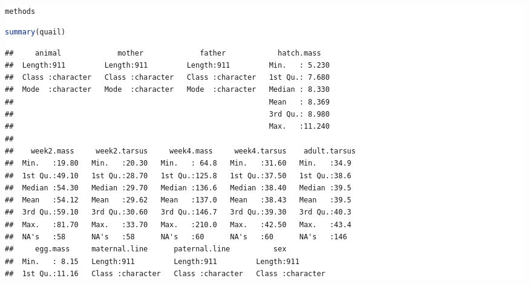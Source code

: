     methods

``` r
summary(quail)
```

    ##     animal             mother             father            hatch.mass    
    ##  Length:911         Length:911         Length:911         Min.   : 5.230  
    ##  Class :character   Class :character   Class :character   1st Qu.: 7.680  
    ##  Mode  :character   Mode  :character   Mode  :character   Median : 8.330  
    ##                                                           Mean   : 8.369  
    ##                                                           3rd Qu.: 8.980  
    ##                                                           Max.   :11.240  
    ##                                                                           
    ##    week2.mass     week2.tarsus     week4.mass     week4.tarsus    adult.tarsus 
    ##  Min.   :19.80   Min.   :20.30   Min.   : 64.8   Min.   :31.60   Min.   :34.9  
    ##  1st Qu.:49.10   1st Qu.:28.70   1st Qu.:125.8   1st Qu.:37.50   1st Qu.:38.6  
    ##  Median :54.30   Median :29.70   Median :136.6   Median :38.40   Median :39.5  
    ##  Mean   :54.12   Mean   :29.62   Mean   :137.0   Mean   :38.43   Mean   :39.5  
    ##  3rd Qu.:59.10   3rd Qu.:30.60   3rd Qu.:146.7   3rd Qu.:39.30   3rd Qu.:40.3  
    ##  Max.   :81.70   Max.   :33.70   Max.   :210.0   Max.   :42.50   Max.   :43.4  
    ##  NA's   :58      NA's   :58      NA's   :60      NA's   :60      NA's   :146   
    ##     egg.mass     maternal.line      paternal.line          sex           
    ##  Min.   : 8.15   Length:911         Length:911         Length:911        
    ##  1st Qu.:11.16   Class :character   Class :character   Class :character  